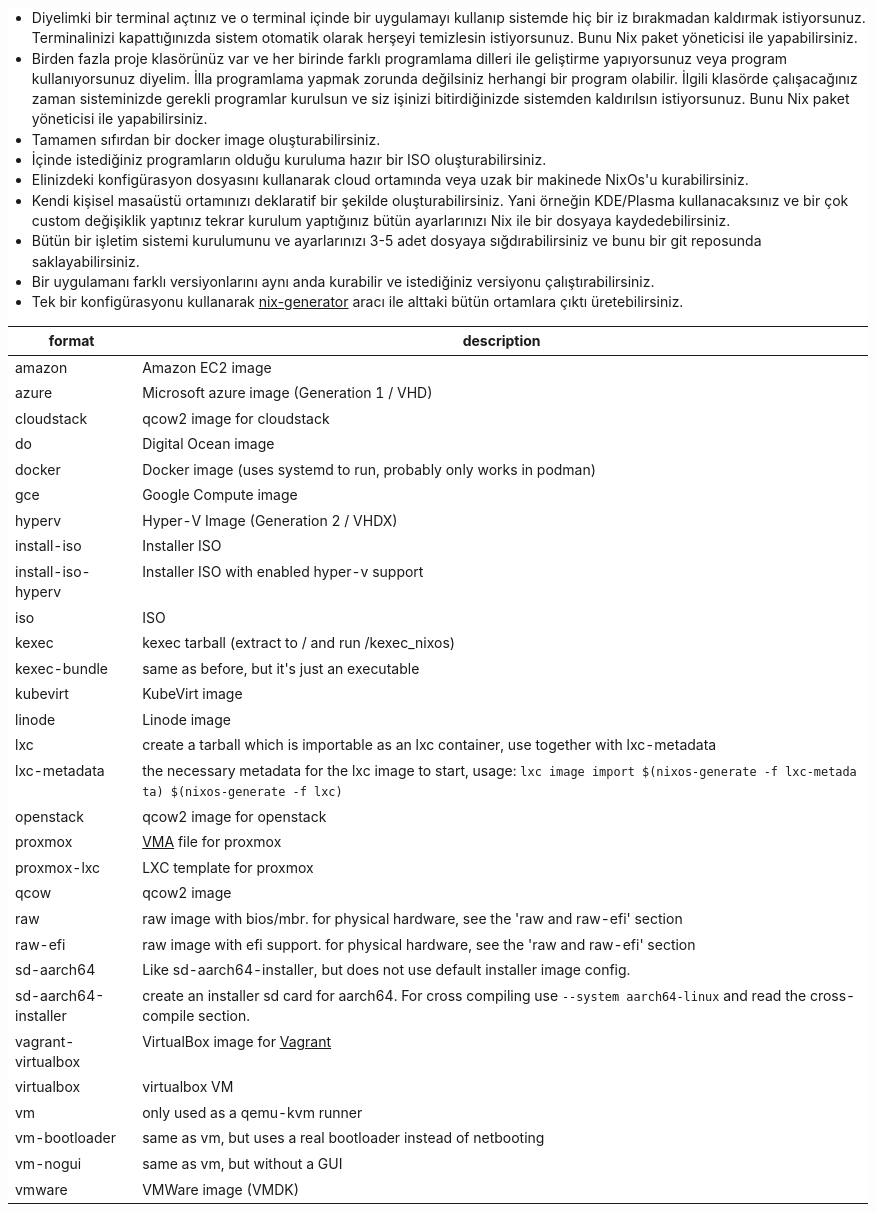 - Diyelimki bir terminal açtınız ve o terminal içinde bir uygulamayı kullanıp sistemde hiç bir iz bırakmadan kaldırmak istiyorsunuz. Terminalinizi kapattığınızda sistem otomatik olarak herşeyi temizlesin istiyorsunuz. Bunu Nix paket yöneticisi ile yapabilirsiniz.
- Birden fazla proje klasörünüz var ve her birinde farklı programlama dilleri ile geliştirme yapıyorsunuz veya program kullanıyorsunuz diyelim. İlla programlama yapmak zorunda değilsiniz herhangi bir program olabilir. İlgili klasörde çalışacağınız zaman sisteminizde gerekli programlar kurulsun ve siz işinizi bitirdiğinizde sistemden kaldırılsın istiyorsunuz. Bunu Nix paket yöneticisi ile yapabilirsiniz.
- Tamamen sıfırdan bir docker image oluşturabilirsiniz.
- İçinde istediğiniz programların olduğu kuruluma hazır bir ISO oluşturabilirsiniz.
- Elinizdeki konfigürasyon dosyasını kullanarak cloud ortamında veya uzak bir makinede NixOs'u kurabilirsiniz.
- Kendi kişisel masaüstü ortamınızı deklaratif bir şekilde oluşturabilirsiniz. Yani örneğin KDE/Plasma kullanacaksınız ve bir çok custom değişiklik yaptınız tekrar kurulum yaptığınız bütün ayarlarınızı Nix ile bir dosyaya kaydedebilirsiniz.
- Bütün bir işletim sistemi kurulumunu ve ayarlarınızı 3-5 adet dosyaya sığdırabilirsiniz ve bunu bir git reposunda saklayabilirsiniz.
- Bir uygulamanı farklı versiyonlarını aynı anda kurabilir ve istediğiniz versiyonu çalıştırabilirsiniz.
- Tek bir konfigürasyonu kullanarak [nix-generator](https://github.com/nix-community/nixos-generators) aracı ile  alttaki bütün ortamlara çıktı üretebilirsiniz.

format | description
--- | ---
amazon | Amazon EC2 image
azure | Microsoft azure image (Generation 1 / VHD)
cloudstack | qcow2 image for cloudstack
do | Digital Ocean image
docker | Docker image (uses systemd to run, probably only works in podman)
gce | Google Compute image
hyperv | Hyper-V Image (Generation 2 / VHDX)
install-iso | Installer ISO
install-iso-hyperv | Installer ISO with enabled hyper-v support
iso | ISO
kexec | kexec tarball (extract to / and run /kexec_nixos)
kexec-bundle | same as before, but it's just an executable
kubevirt | KubeVirt image
linode | Linode image
lxc | create a tarball which is importable as an lxc container, use together with lxc-metadata
lxc-metadata | the necessary metadata for the lxc image to start, usage: `lxc image import $(nixos-generate -f lxc-metadata) $(nixos-generate -f lxc)`
openstack | qcow2 image for openstack
proxmox | [VMA](https://pve.proxmox.com/wiki/VMA) file for proxmox
proxmox-lxc | LXC template for proxmox
qcow | qcow2 image
raw | raw image with bios/mbr. for physical hardware, see the 'raw and raw-efi' section
raw-efi | raw image with efi support. for physical hardware, see the 'raw and raw-efi' section
sd-aarch64 | Like sd-aarch64-installer, but does not use default installer image config.
sd-aarch64-installer | create an installer sd card for aarch64. For cross compiling use `--system aarch64-linux` and read the cross-compile section.
vagrant-virtualbox | VirtualBox image for [Vagrant](https://www.vagrantup.com/)
virtualbox | virtualbox VM
vm | only used as a qemu-kvm runner
vm-bootloader | same as vm, but uses a real bootloader instead of netbooting
vm-nogui | same as vm, but without a GUI
vmware | VMWare image (VMDK)
